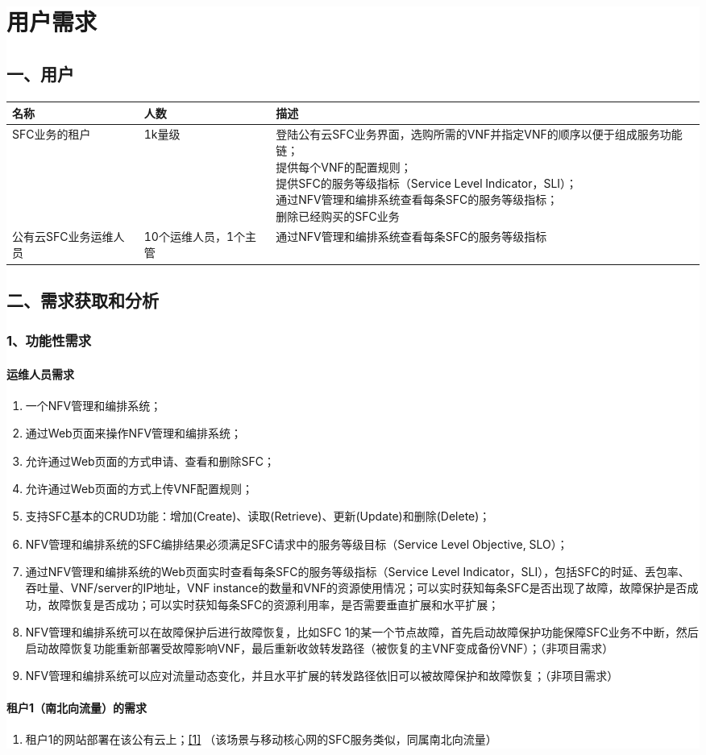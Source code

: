 # 用户需求

## 一、用户

| 名称          | 人数          | 描述  |
| :----------- |:------------  | :-----|
| SFC业务的租户    | 1k量级 |  登陆公有云SFC业务界面，选购所需的VNF并指定VNF的顺序以便于组成服务功能链；<br> 提供每个VNF的配置规则；<br> 提供SFC的服务等级指标（Service Level Indicator，SLI）；<br> 通过NFV管理和编排系统查看每条SFC的服务等级指标；<br> 删除已经购买的SFC业务 |
| 公有云SFC业务运维人员      | 10个运维人员，1个主管| 通过NFV管理和编排系统查看每条SFC的服务等级指标 |

## 二、需求获取和分析

### 1、功能性需求

#### 运维人员需求

1. 一个NFV管理和编排系统；

2. 通过Web页面来操作NFV管理和编排系统；

3. 允许通过Web页面的方式申请、查看和删除SFC；

4. 允许通过Web页面的方式上传VNF配置规则；

5. 支持SFC基本的CRUD功能：增加(Create)、读取(Retrieve)、更新(Update)和删除(Delete)；

6. NFV管理和编排系统的SFC编排结果必须满足SFC请求中的服务等级目标（Service Level Objective, SLO）；

7. 通过NFV管理和编排系统的Web页面实时查看每条SFC的服务等级指标（Service Level Indicator，SLI），包括SFC的时延、丢包率、吞吐量、VNF/server的IP地址，VNF instance的数量和VNF的资源使用情况；可以实时获知每条SFC是否出现了故障，故障保护是否成功，故障恢复是否成功；可以实时获知每条SFC的资源利用率，是否需要垂直扩展和水平扩展；

8. NFV管理和编排系统可以在故障保护后进行故障恢复，比如SFC 1的某一个节点故障，首先启动故障保护功能保障SFC业务不中断，然后启动故障恢复功能重新部署受故障影响VNF，最后重新收敛转发路径（被恢复的主VNF变成备份VNF）；（非项目需求）

9. NFV管理和编排系统可以应对流量动态变化，并且水平扩展的转发路径依旧可以被故障保护和故障恢复；（非项目需求）

#### 租户1（南北向流量）的需求

1. 租户1的网站部署在该公有云上；[\[1\]][1] （该场景与移动核心网的SFC服务类似，同属南北向流量）


[1]: https://tools.ietf.org/pdf/draft-ietf-sfc-dc-use-cases-06.pdf "Title"